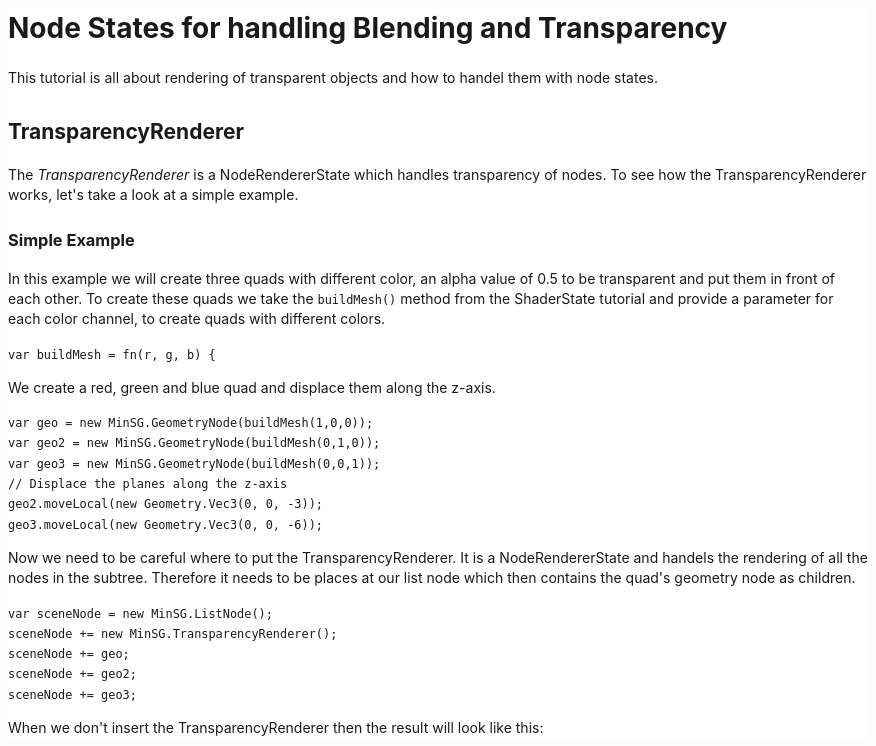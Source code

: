 
# Node States for handling Blending and Transparency
This tutorial is all about rendering of transparent objects and how to handel them with node states.

## TransparencyRenderer
The *TransparencyRenderer* is a NodeRendererState which handles transparency of nodes. To see how the TransparencyRenderer works, let's take a look at a simple example.

### Simple Example
In this example we will create three quads with different color, an alpha value of 0.5 to be transparent and put them in front of each other. To create these quads we take the `buildMesh()` method from the ShaderState tutorial and provide a parameter for each color channel, to create quads with different colors.




    var buildMesh = fn(r, g, b) {


We create a red, green and blue quad and displace them along the z-axis.




    var geo = new MinSG.GeometryNode(buildMesh(1,0,0));
    var geo2 = new MinSG.GeometryNode(buildMesh(0,1,0));
    var geo3 = new MinSG.GeometryNode(buildMesh(0,0,1));
    // Displace the planes along the z-axis
    geo2.moveLocal(new Geometry.Vec3(0, 0, -3));
    geo3.moveLocal(new Geometry.Vec3(0, 0, -6));


Now we need to be careful where to put the TransparencyRenderer. It is a NodeRendererState and handels the rendering of all the nodes in the subtree. Therefore it needs to be places at our list node which then contains the quad's geometry node as children.




    var sceneNode = new MinSG.ListNode();
    sceneNode += new MinSG.TransparencyRenderer();
    sceneNode += geo;
    sceneNode += geo2;
    sceneNode += geo3;


When we don't insert the TransparencyRenderer then the result will look like this:
